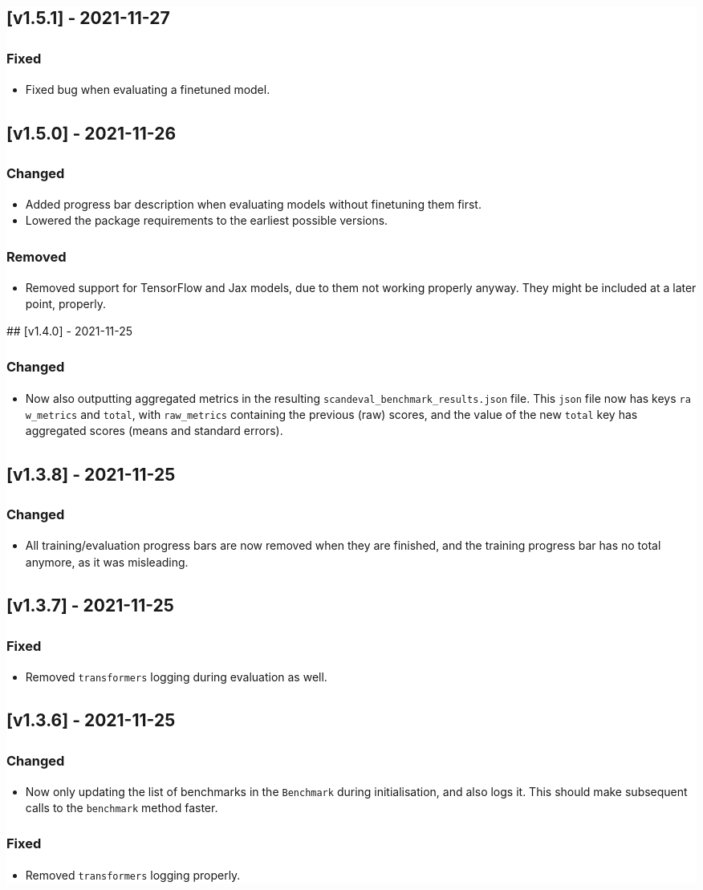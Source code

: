 
## [v1.5.1] - 2021-11-27
### Fixed
- Fixed bug when evaluating a finetuned model.


## [v1.5.0] - 2021-11-26
### Changed
- Added progress bar description when evaluating models without finetuning them
  first.
- Lowered the package requirements to the earliest possible versions.

### Removed
- Removed support for TensorFlow and Jax models, due to them not working
  properly anyway. They might be included at a later point, properly.


## [v1.4.0] - 2021-11-25
### Changed
- Now also outputting aggregated metrics in the resulting
  `scandeval_benchmark_results.json` file. This `json` file now has keys
  `raw_metrics` and `total`, with `raw_metrics` containing the previous (raw)
  scores, and the value of the new `total` key has aggregated scores (means and
  standard errors).


## [v1.3.8] - 2021-11-25
### Changed
- All training/evaluation progress bars are now removed when they are finished,
  and the training progress bar has no total anymore, as it was misleading.


## [v1.3.7] - 2021-11-25
### Fixed
- Removed `transformers` logging during evaluation as well.


## [v1.3.6] - 2021-11-25
### Changed
- Now only updating the list of benchmarks in the `Benchmark` during
  initialisation, and also logs it. This should make subsequent calls to the
  `benchmark` method faster.

### Fixed
- Removed `transformers` logging properly.
